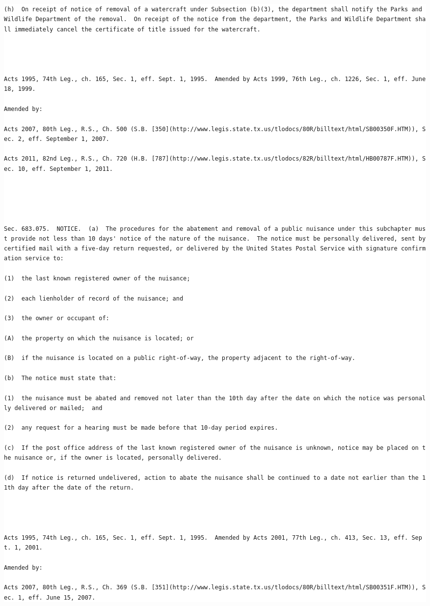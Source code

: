     (h)  On receipt of notice of removal of a watercraft under Subsection (b)(3), the department shall notify the Parks and Wildlife Department of the removal.  On receipt of the notice from the department, the Parks and Wildlife Department shall immediately cancel the certificate of title issued for the watercraft.
    
    
    
    
    Acts 1995, 74th Leg., ch. 165, Sec. 1, eff. Sept. 1, 1995.  Amended by Acts 1999, 76th Leg., ch. 1226, Sec. 1, eff. June 18, 1999.
    
    Amended by: 
    
    Acts 2007, 80th Leg., R.S., Ch. 500 (S.B. [350](http://www.legis.state.tx.us/tlodocs/80R/billtext/html/SB00350F.HTM)), Sec. 2, eff. September 1, 2007.
    
    Acts 2011, 82nd Leg., R.S., Ch. 720 (H.B. [787](http://www.legis.state.tx.us/tlodocs/82R/billtext/html/HB00787F.HTM)), Sec. 10, eff. September 1, 2011.
    
    
    
    
    
    Sec. 683.075.  NOTICE.  (a)  The procedures for the abatement and removal of a public nuisance under this subchapter must provide not less than 10 days' notice of the nature of the nuisance.  The notice must be personally delivered, sent by certified mail with a five-day return requested, or delivered by the United States Postal Service with signature confirmation service to:
    
    (1)  the last known registered owner of the nuisance;
    
    (2)  each lienholder of record of the nuisance; and
    
    (3)  the owner or occupant of:
    
    (A)  the property on which the nuisance is located; or
    
    (B)  if the nuisance is located on a public right-of-way, the property adjacent to the right-of-way.
    
    (b)  The notice must state that:
    
    (1)  the nuisance must be abated and removed not later than the 10th day after the date on which the notice was personally delivered or mailed;  and
    
    (2)  any request for a hearing must be made before that 10-day period expires.
    
    (c)  If the post office address of the last known registered owner of the nuisance is unknown, notice may be placed on the nuisance or, if the owner is located, personally delivered.
    
    (d)  If notice is returned undelivered, action to abate the nuisance shall be continued to a date not earlier than the 11th day after the date of the return.
    
    
    
    
    Acts 1995, 74th Leg., ch. 165, Sec. 1, eff. Sept. 1, 1995.  Amended by Acts 2001, 77th Leg., ch. 413, Sec. 13, eff. Sept. 1, 2001.
    
    Amended by: 
    
    Acts 2007, 80th Leg., R.S., Ch. 369 (S.B. [351](http://www.legis.state.tx.us/tlodocs/80R/billtext/html/SB00351F.HTM)), Sec. 1, eff. June 15, 2007.
    
    
    